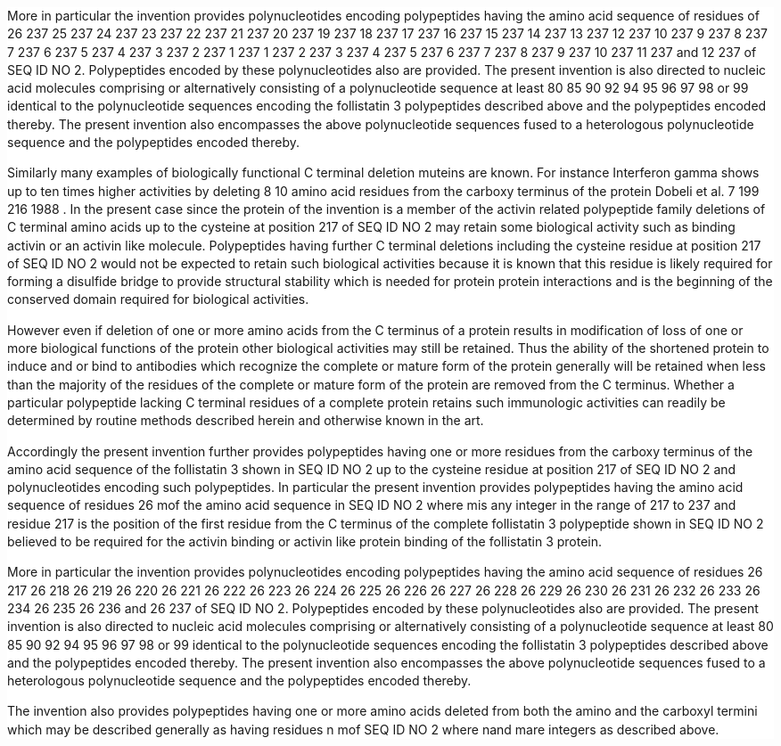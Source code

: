 More in particular the invention provides polynucleotides encoding polypeptides having the amino acid sequence of residues of 26 237 25 237 24 237 23 237 22 237 21 237 20 237 19 237 18 237 17 237 16 237 15 237 14 237 13 237 12 237 10 237 9 237 8 237 7 237 6 237 5 237 4 237 3 237 2 237 1 237 1 237 2 237 3 237 4 237 5 237 6 237 7 237 8 237 9 237 10 237 11 237 and 12 237 of SEQ ID NO 2. Polypeptides encoded by these polynucleotides also are provided. The present invention is also directed to nucleic acid molecules comprising or alternatively consisting of a polynucleotide sequence at least 80 85 90 92 94 95 96 97 98 or 99 identical to the polynucleotide sequences encoding the follistatin 3 polypeptides described above and the polypeptides encoded thereby. The present invention also encompasses the above polynucleotide sequences fused to a heterologous polynucleotide sequence and the polypeptides encoded thereby.

Similarly many examples of biologically functional C terminal deletion muteins are known. For instance Interferon gamma shows up to ten times higher activities by deleting 8 10 amino acid residues from the carboxy terminus of the protein Dobeli et al. 7 199 216 1988 . In the present case since the protein of the invention is a member of the activin related polypeptide family deletions of C terminal amino acids up to the cysteine at position 217 of SEQ ID NO 2 may retain some biological activity such as binding activin or an activin like molecule. Polypeptides having further C terminal deletions including the cysteine residue at position 217 of SEQ ID NO 2 would not be expected to retain such biological activities because it is known that this residue is likely required for forming a disulfide bridge to provide structural stability which is needed for protein protein interactions and is the beginning of the conserved domain required for biological activities.

However even if deletion of one or more amino acids from the C terminus of a protein results in modification of loss of one or more biological functions of the protein other biological activities may still be retained. Thus the ability of the shortened protein to induce and or bind to antibodies which recognize the complete or mature form of the protein generally will be retained when less than the majority of the residues of the complete or mature form of the protein are removed from the C terminus. Whether a particular polypeptide lacking C terminal residues of a complete protein retains such immunologic activities can readily be determined by routine methods described herein and otherwise known in the art.

Accordingly the present invention further provides polypeptides having one or more residues from the carboxy terminus of the amino acid sequence of the follistatin 3 shown in SEQ ID NO 2 up to the cysteine residue at position 217 of SEQ ID NO 2 and polynucleotides encoding such polypeptides. In particular the present invention provides polypeptides having the amino acid sequence of residues 26 mof the amino acid sequence in SEQ ID NO 2 where mis any integer in the range of 217 to 237 and residue 217 is the position of the first residue from the C terminus of the complete follistatin 3 polypeptide shown in SEQ ID NO 2 believed to be required for the activin binding or activin like protein binding of the follistatin 3 protein.

More in particular the invention provides polynucleotides encoding polypeptides having the amino acid sequence of residues 26 217 26 218 26 219 26 220 26 221 26 222 26 223 26 224 26 225 26 226 26 227 26 228 26 229 26 230 26 231 26 232 26 233 26 234 26 235 26 236 and 26 237 of SEQ ID NO 2. Polypeptides encoded by these polynucleotides also are provided. The present invention is also directed to nucleic acid molecules comprising or alternatively consisting of a polynucleotide sequence at least 80 85 90 92 94 95 96 97 98 or 99 identical to the polynucleotide sequences encoding the follistatin 3 polypeptides described above and the polypeptides encoded thereby. The present invention also encompasses the above polynucleotide sequences fused to a heterologous polynucleotide sequence and the polypeptides encoded thereby.

The invention also provides polypeptides having one or more amino acids deleted from both the amino and the carboxyl termini which may be described generally as having residues n mof SEQ ID NO 2 where nand mare integers as described above.
